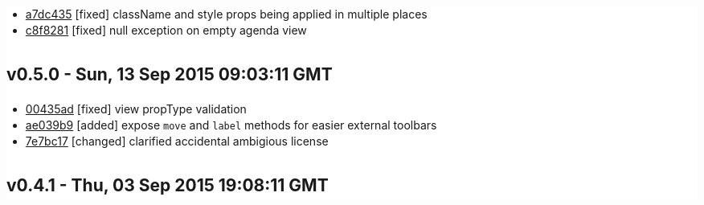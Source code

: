 - [a7dc435](../../commit/a7dc435) [fixed] className and style props being applied in multiple places
- [c8f8281](../../commit/c8f8281) [fixed] null exception on empty agenda view

## v0.5.0 - Sun, 13 Sep 2015 09:03:11 GMT

- [00435ad](../../commit/00435ad) [fixed] view propType validation
- [ae039b9](../../commit/ae039b9) [added] expose `move` and `label` methods for easier external toolbars
- [7e7bc17](../../commit/7e7bc17) [changed] clarified accidental ambigious license

## v0.4.1 - Thu, 03 Sep 2015 19:08:11 GMT
